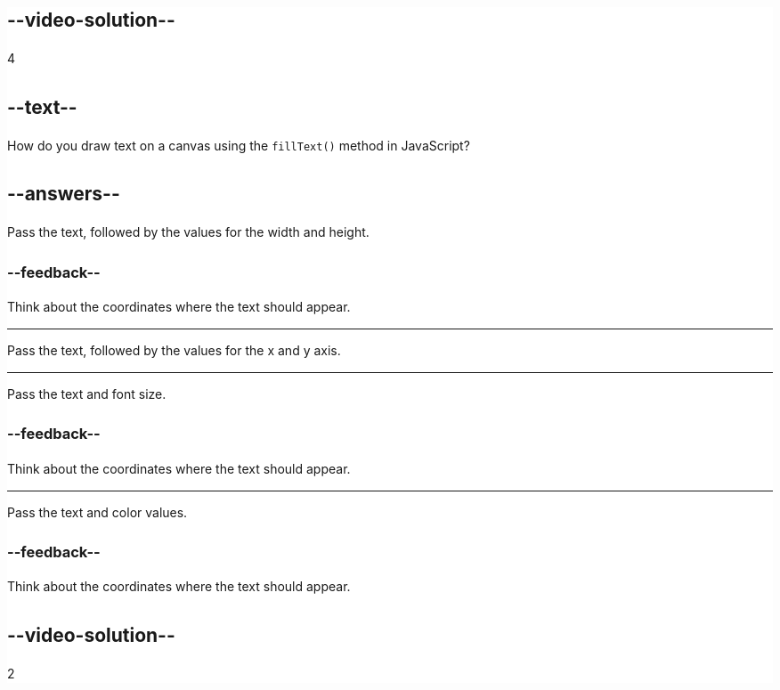 ## --video-solution--

4

## --text--

How do you draw text on a canvas using the `fillText()` method in JavaScript?

## --answers--

Pass the text, followed by the values for the width and height.

### --feedback--

Think about the coordinates where the text should appear.

---

Pass the text, followed by the values for the x and y axis.

---

Pass the text and font size.

### --feedback--

Think about the coordinates where the text should appear.

---

Pass the text and color values.

### --feedback--

Think about the coordinates where the text should appear.

## --video-solution--

2
